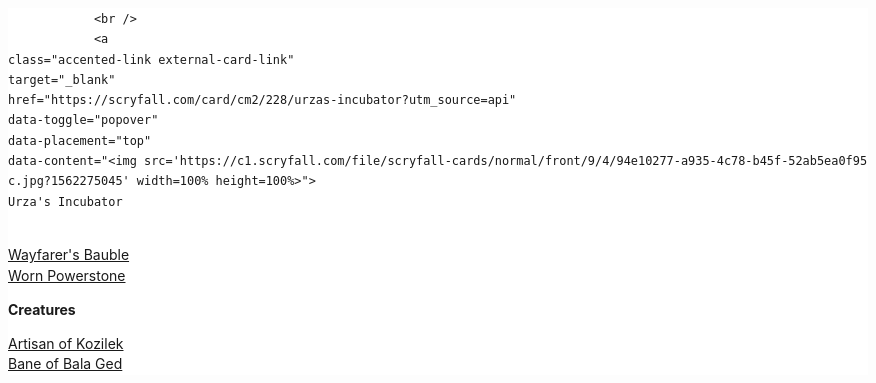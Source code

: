 				<br />
				<a
	class="accented-link external-card-link"
	target="_blank"
	href="https://scryfall.com/card/cm2/228/urzas-incubator?utm_source=api"
	data-toggle="popover"
	data-placement="top"
	data-content="<img src='https://c1.scryfall.com/file/scryfall-cards/normal/front/9/4/94e10277-a935-4c78-b45f-52ab5ea0f95c.jpg?1562275045' width=100% height=100%>">
	Urza's Incubator
</a>
				<br />
				<a
	class="accented-link external-card-link"
	target="_blank"
	href="https://scryfall.com/card/cm2/229/wayfarers-bauble?utm_source=api"
	data-toggle="popover"
	data-placement="top"
	data-content="<img src='https://c1.scryfall.com/file/scryfall-cards/normal/front/9/b/9b0e3f48-0997-4313-93c9-86cbfc25cd63.jpg?1562275066' width=100% height=100%>">
	Wayfarer's Bauble
</a>
				<br />
				<a
	class="accented-link external-card-link"
	target="_blank"
	href="https://scryfall.com/card/c18/230/worn-powerstone?utm_source=api"
	data-toggle="popover"
	data-placement="top"
	data-content="<img src='https://c1.scryfall.com/file/scryfall-cards/normal/front/0/5/05812009-d1b8-4775-8188-f05cfdb4feed.jpg?1592711384' width=100% height=100%>">
	Worn Powerstone
</a>
				</p>
				<b>Creatures</b>
				<p class="mb-0">
				<a
	class="accented-link external-card-link"
	target="_blank"
	href="https://scryfall.com/card/uma/2/artisan-of-kozilek?utm_source=api"
	data-toggle="popover"
	data-placement="top"
	data-content="<img src='https://c1.scryfall.com/file/scryfall-cards/normal/front/0/3/03648eff-8652-4750-a3d2-3338ce9e5a81.jpg?1547515230' width=100% height=100%>">
	Artisan of Kozilek
</a>
				<br />
				<a
	class="accented-link external-card-link"
	target="_blank"
	href="https://scryfall.com/card/bfz/1/bane-of-bala-ged?utm_source=api"
	data-toggle="popover"
	data-placement="top"
	data-content="<img src='https://c1.scryfall.com/file/scryfall-cards/normal/front/3/7/3741e62a-4b86-46ff-a7df-a8ceaf3b9a0c.jpg?1562907961' width=100% height=100%>">
	Bane of Bala Ged
</a>
				<br />
				<a
	class="accented-link external-card-link"
	target="_blank"
	href="https://scryfall.com/card/c21/238/burnished-hart?utm_source=api"
	data-toggle="popover"
	data-placement="top"
	data-content="<img src='https://c1.scryfall.com/file/scryfall-cards/normal/front/b/d/bdf2d103-8614-4cc1-be90-a8b331eff0d2.jpg?1617735592' width=100% height=100%>">